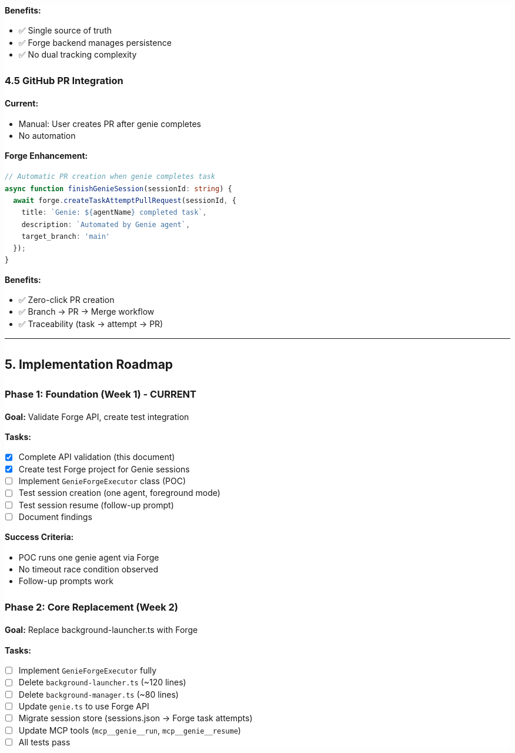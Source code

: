 **Benefits:**
- ✅ Single source of truth
- ✅ Forge backend manages persistence
- ✅ No dual tracking complexity

### 4.5 GitHub PR Integration

**Current:**
- Manual: User creates PR after genie completes
- No automation

**Forge Enhancement:**
```typescript
// Automatic PR creation when genie completes task
async function finishGenieSession(sessionId: string) {
  await forge.createTaskAttemptPullRequest(sessionId, {
    title: `Genie: ${agentName} completed task`,
    description: `Automated by Genie agent`,
    target_branch: 'main'
  });
}
```

**Benefits:**
- ✅ Zero-click PR creation
- ✅ Branch → PR → Merge workflow
- ✅ Traceability (task → attempt → PR)

---

## 5. Implementation Roadmap

### Phase 1: Foundation (Week 1) - CURRENT

**Goal:** Validate Forge API, create test integration

**Tasks:**
- [x] Complete API validation (this document)
- [x] Create test Forge project for Genie sessions
- [ ] Implement `GenieForgeExecutor` class (POC)
- [ ] Test session creation (one agent, foreground mode)
- [ ] Test session resume (follow-up prompt)
- [ ] Document findings

**Success Criteria:**
- POC runs one genie agent via Forge
- No timeout race condition observed
- Follow-up prompts work

### Phase 2: Core Replacement (Week 2)

**Goal:** Replace background-launcher.ts with Forge

**Tasks:**
- [ ] Implement `GenieForgeExecutor` fully
- [ ] Delete `background-launcher.ts` (~120 lines)
- [ ] Delete `background-manager.ts` (~80 lines)
- [ ] Update `genie.ts` to use Forge API
- [ ] Migrate session store (sessions.json → Forge task attempts)
- [ ] Update MCP tools (`mcp__genie__run`, `mcp__genie__resume`)
- [ ] All tests pass

